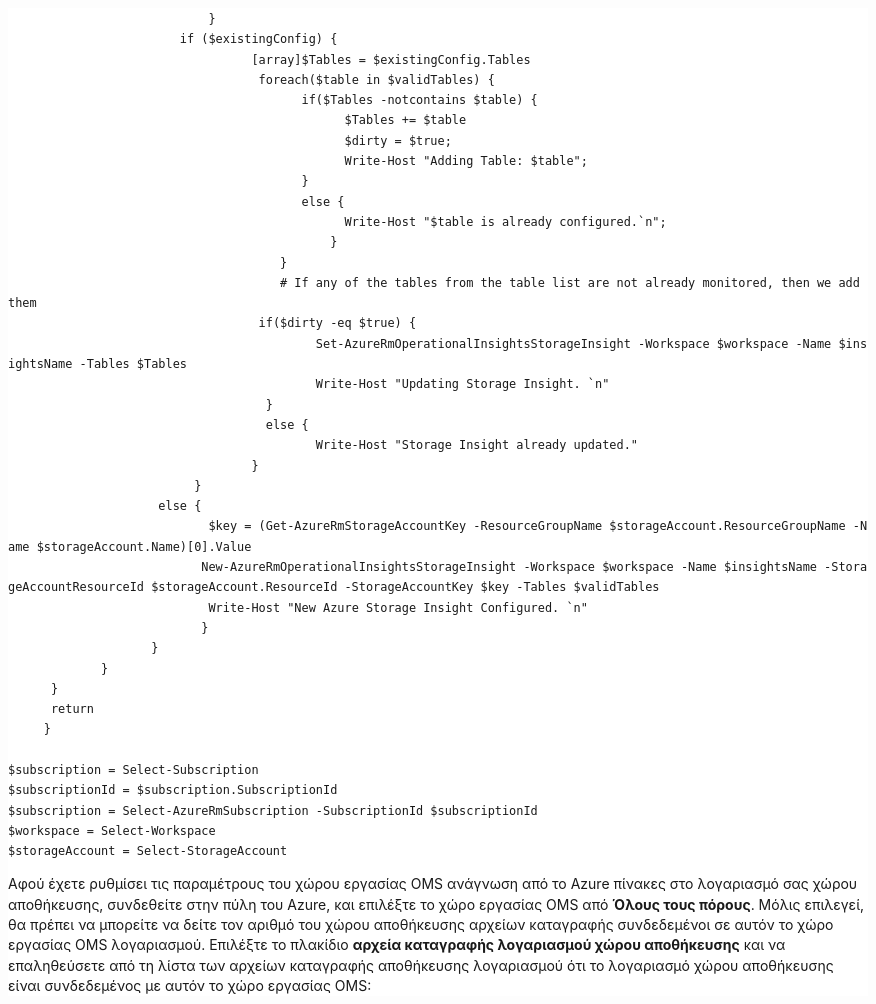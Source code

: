 ```
                            }
                        if ($existingConfig) {                         
                                  [array]$Tables = $existingConfig.Tables
                                   foreach($table in $validTables) {
                                         if($Tables -notcontains $table) {
                                               $Tables += $table
                                               $dirty = $true;
                                               Write-Host "Adding Table: $table";
                                         }
                                         else {
                                               Write-Host "$table is already configured.`n";
                                             }
                                      }
                                      # If any of the tables from the table list are not already monitored, then we add them
                                   if($dirty -eq $true) {
                                           Set-AzureRmOperationalInsightsStorageInsight -Workspace $workspace -Name $insightsName -Tables $Tables
                                           Write-Host "Updating Storage Insight. `n"
                                    }
                                    else {
                                           Write-Host "Storage Insight already updated."
                                  }
                          }
                     else {
                            $key = (Get-AzureRmStorageAccountKey -ResourceGroupName $storageAccount.ResourceGroupName -Name $storageAccount.Name)[0].Value
                           New-AzureRmOperationalInsightsStorageInsight -Workspace $workspace -Name $insightsName -StorageAccountResourceId $storageAccount.ResourceId -StorageAccountKey $key -Tables $validTables
                            Write-Host "New Azure Storage Insight Configured. `n"
                           }
                    }
             }
      }
      return
     }

$subscription = Select-Subscription
$subscriptionId = $subscription.SubscriptionId
$subscription = Select-AzureRmSubscription -SubscriptionId $subscriptionId
$workspace = Select-Workspace
$storageAccount = Select-StorageAccount
```

Αφού έχετε ρυθμίσει τις παραμέτρους του χώρου εργασίας OMS ανάγνωση από το Azure πίνακες στο λογαριασμό σας χώρου αποθήκευσης, συνδεθείτε στην πύλη του Azure, και επιλέξτε το χώρο εργασίας OMS από **Όλους τους πόρους**. Μόλις επιλεγεί, θα πρέπει να μπορείτε να δείτε τον αριθμό του χώρου αποθήκευσης αρχείων καταγραφής συνδεδεμένοι σε αυτόν το χώρο εργασίας OMS λογαριασμού. Επιλέξτε το πλακίδιο **αρχεία καταγραφής λογαριασμού χώρου αποθήκευσης** και να επαληθεύσετε από τη λίστα των αρχείων καταγραφής αποθήκευσης λογαριασμού ότι το λογαριασμό χώρου αποθήκευσης είναι συνδεδεμένος με αυτόν το χώρο εργασίας OMS:
